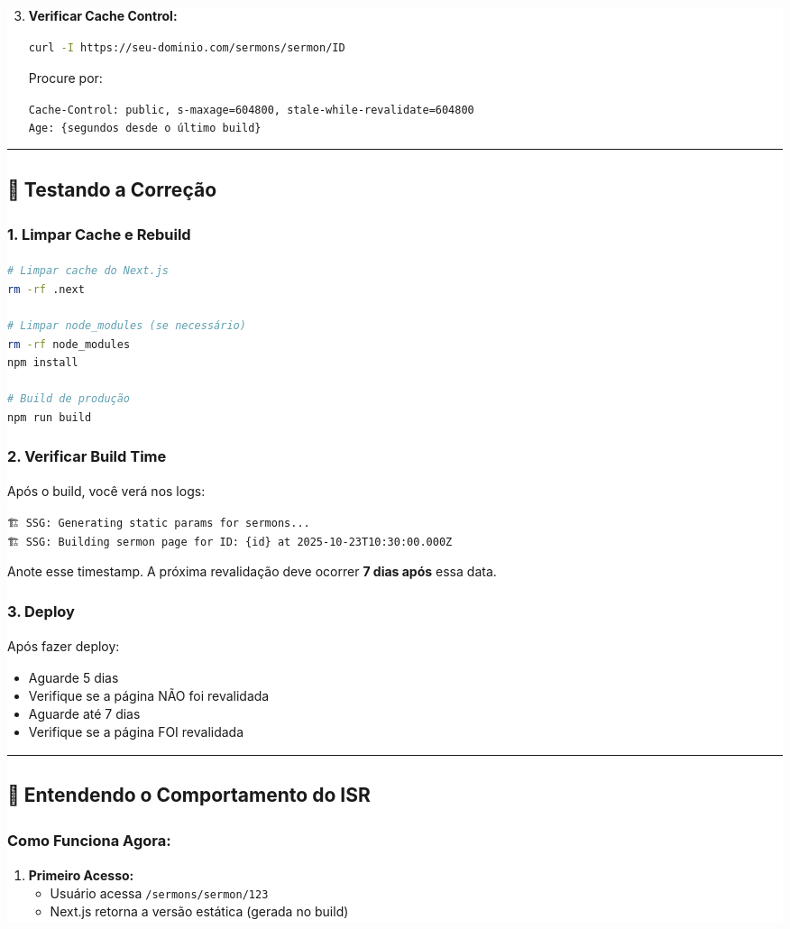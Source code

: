 3. **Verificar Cache Control:**
   ```bash
   curl -I https://seu-dominio.com/sermons/sermon/ID
   ```
   
   Procure por:
   ```
   Cache-Control: public, s-maxage=604800, stale-while-revalidate=604800
   Age: {segundos desde o último build}
   ```

---

## 🧪 Testando a Correção

### 1. Limpar Cache e Rebuild

```bash
# Limpar cache do Next.js
rm -rf .next

# Limpar node_modules (se necessário)
rm -rf node_modules
npm install

# Build de produção
npm run build
```

### 2. Verificar Build Time

Após o build, você verá nos logs:
```
🏗️ SSG: Generating static params for sermons...
🏗️ SSG: Building sermon page for ID: {id} at 2025-10-23T10:30:00.000Z
```

Anote esse timestamp. A próxima revalidação deve ocorrer **7 dias após** essa data.

### 3. Deploy

Após fazer deploy:
- Aguarde 5 dias
- Verifique se a página NÃO foi revalidada
- Aguarde até 7 dias
- Verifique se a página FOI revalidada

---

## 🎯 Entendendo o Comportamento do ISR

### Como Funciona Agora:

1. **Primeiro Acesso:**
   - Usuário acessa `/sermons/sermon/123`
   - Next.js retorna a versão estática (gerada no build)
   